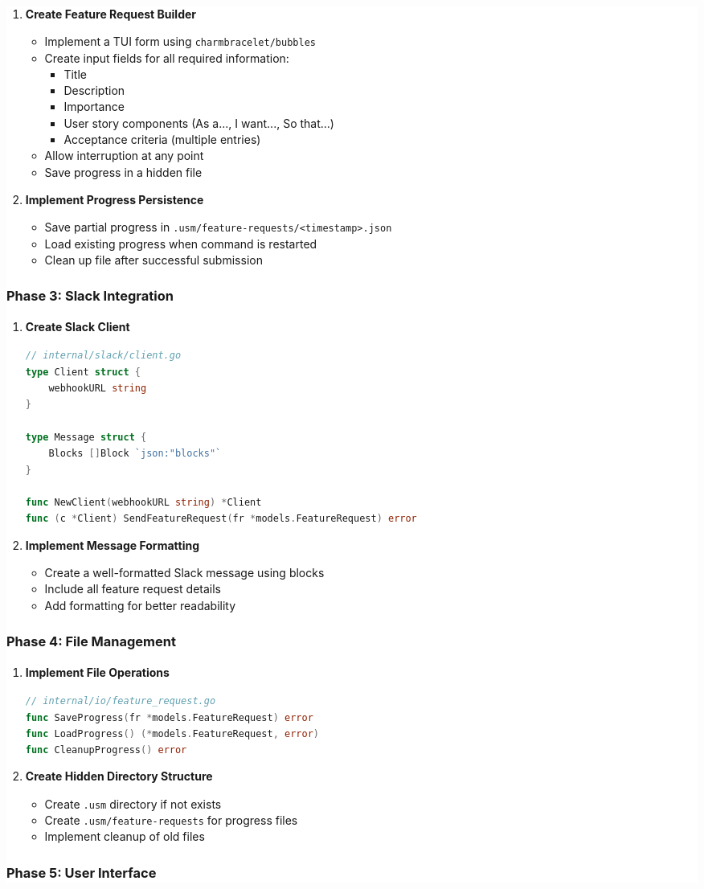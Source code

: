 1. **Create Feature Request Builder**
   - Implement a TUI form using `charmbracelet/bubbles`
   - Create input fields for all required information:
     - Title
     - Description
     - Importance
     - User story components (As a..., I want..., So that...)
     - Acceptance criteria (multiple entries)
   - Allow interruption at any point
   - Save progress in a hidden file

2. **Implement Progress Persistence**
   - Save partial progress in `.usm/feature-requests/<timestamp>.json`
   - Load existing progress when command is restarted
   - Clean up file after successful submission

### Phase 3: Slack Integration

1. **Create Slack Client**
   ```go
   // internal/slack/client.go
   type Client struct {
       webhookURL string
   }

   type Message struct {
       Blocks []Block `json:"blocks"`
   }

   func NewClient(webhookURL string) *Client
   func (c *Client) SendFeatureRequest(fr *models.FeatureRequest) error
   ```

2. **Implement Message Formatting**
   - Create a well-formatted Slack message using blocks
   - Include all feature request details
   - Add formatting for better readability

### Phase 4: File Management

1. **Implement File Operations**
   ```go
   // internal/io/feature_request.go
   func SaveProgress(fr *models.FeatureRequest) error
   func LoadProgress() (*models.FeatureRequest, error)
   func CleanupProgress() error
   ```

2. **Create Hidden Directory Structure**
   - Create `.usm` directory if not exists
   - Create `.usm/feature-requests` for progress files
   - Implement cleanup of old files

### Phase 5: User Interface

